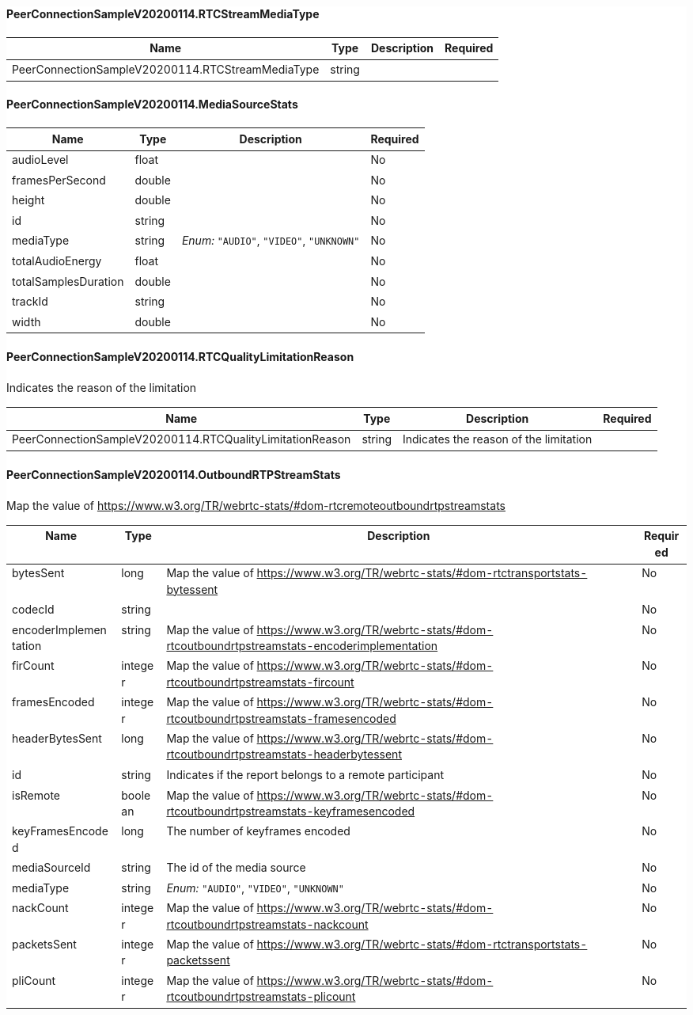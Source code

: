 #### PeerConnectionSampleV20200114.RTCStreamMediaType

| Name | Type | Description | Required |
| ---- | ---- | ----------- | -------- |
| PeerConnectionSampleV20200114.RTCStreamMediaType | string |  |  |

#### PeerConnectionSampleV20200114.MediaSourceStats

| Name | Type | Description | Required |
| ---- | ---- | ----------- | -------- |
| audioLevel | float |  | No |
| framesPerSecond | double |  | No |
| height | double |  | No |
| id | string |  | No |
| mediaType | string | _Enum:_ `"AUDIO"`, `"VIDEO"`, `"UNKNOWN"` | No |
| totalAudioEnergy | float |  | No |
| totalSamplesDuration | double |  | No |
| trackId | string |  | No |
| width | double |  | No |

#### PeerConnectionSampleV20200114.RTCQualityLimitationReason

Indicates the reason of the limitation

| Name | Type | Description | Required |
| ---- | ---- | ----------- | -------- |
| PeerConnectionSampleV20200114.RTCQualityLimitationReason | string | Indicates the reason of the limitation |  |

#### PeerConnectionSampleV20200114.OutboundRTPStreamStats

Map the value of <https://www.w3.org/TR/webrtc-stats/#dom-rtcremoteoutboundrtpstreamstats>

| Name | Type | Description | Required |
| ---- | ---- | ----------- | -------- |
| bytesSent | long | Map the value of <https://www.w3.org/TR/webrtc-stats/#dom-rtctransportstats-bytessent> | No |
| codecId | string |  | No |
| encoderImplementation | string | Map the value of <https://www.w3.org/TR/webrtc-stats/#dom-rtcoutboundrtpstreamstats-encoderimplementation> | No |
| firCount | integer | Map the value of <https://www.w3.org/TR/webrtc-stats/#dom-rtcoutboundrtpstreamstats-fircount> | No |
| framesEncoded | integer | Map the value of <https://www.w3.org/TR/webrtc-stats/#dom-rtcoutboundrtpstreamstats-framesencoded> | No |
| headerBytesSent | long | Map the value of <https://www.w3.org/TR/webrtc-stats/#dom-rtcoutboundrtpstreamstats-headerbytessent> | No |
| id | string | Indicates if the report belongs to a remote participant | No |
| isRemote | boolean | Map the value of <https://www.w3.org/TR/webrtc-stats/#dom-rtcoutboundrtpstreamstats-keyframesencoded> | No |
| keyFramesEncoded | long | The number of keyframes encoded | No |
| mediaSourceId | string | The id of the media source | No |
| mediaType | string | _Enum:_ `"AUDIO"`, `"VIDEO"`, `"UNKNOWN"` | No |
| nackCount | integer | Map the value of <https://www.w3.org/TR/webrtc-stats/#dom-rtcoutboundrtpstreamstats-nackcount> | No |
| packetsSent | integer | Map the value of <https://www.w3.org/TR/webrtc-stats/#dom-rtctransportstats-packetssent> | No |
| pliCount | integer | Map the value of <https://www.w3.org/TR/webrtc-stats/#dom-rtcoutboundrtpstreamstats-plicount> | No |
